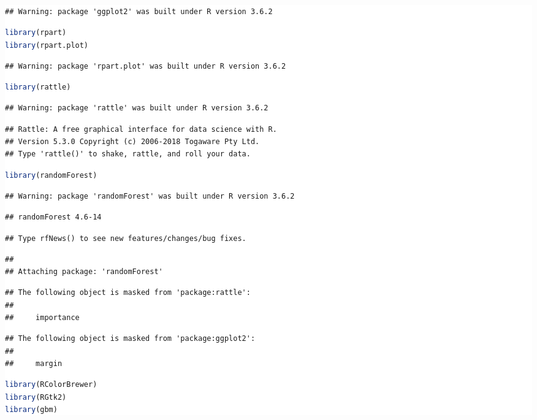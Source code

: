 ```
## Warning: package 'ggplot2' was built under R version 3.6.2
```

```r
library(rpart)
library(rpart.plot)
```

```
## Warning: package 'rpart.plot' was built under R version 3.6.2
```

```r
library(rattle)
```

```
## Warning: package 'rattle' was built under R version 3.6.2
```

```
## Rattle: A free graphical interface for data science with R.
## Version 5.3.0 Copyright (c) 2006-2018 Togaware Pty Ltd.
## Type 'rattle()' to shake, rattle, and roll your data.
```

```r
library(randomForest)
```

```
## Warning: package 'randomForest' was built under R version 3.6.2
```

```
## randomForest 4.6-14
```

```
## Type rfNews() to see new features/changes/bug fixes.
```

```
## 
## Attaching package: 'randomForest'
```

```
## The following object is masked from 'package:rattle':
## 
##     importance
```

```
## The following object is masked from 'package:ggplot2':
## 
##     margin
```

```r
library(RColorBrewer)
library(RGtk2)
library(gbm)
```
